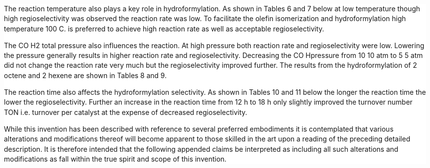 The reaction temperature also plays a key role in hydroformylation. As shown in Tables 6 and 7 below at low temperature though high regioselectivity was observed the reaction rate was low. To facilitate the olefin isomerization and hydroformylation high temperature 100 C. is preferred to achieve high reaction rate as well as acceptable regioselectivity.

The CO H2 total pressure also influences the reaction. At high pressure both reaction rate and regioselectivity were low. Lowering the pressure generally results in higher reaction rate and regioselectivity. Decreasing the CO Hpressure from 10 10 atm to 5 5 atm did not change the reaction rate very much but the regioselectivity improved further. The results from the hydroformylation of 2 octene and 2 hexene are shown in Tables 8 and 9.

The reaction time also affects the hydroformylation selectivity. As shown in Tables 10 and 11 below the longer the reaction time the lower the regioselectivity. Further an increase in the reaction time from 12 h to 18 h only slightly improved the turnover number TON i.e. turnover per catalyst at the expense of decreased regioselectivity.

While this invention has been described with reference to several preferred embodiments it is contemplated that various alterations and modifications thereof will become apparent to those skilled in the art upon a reading of the preceding detailed description. It is therefore intended that the following appended claims be interpreted as including all such alterations and modifications as fall within the true spirit and scope of this invention.

